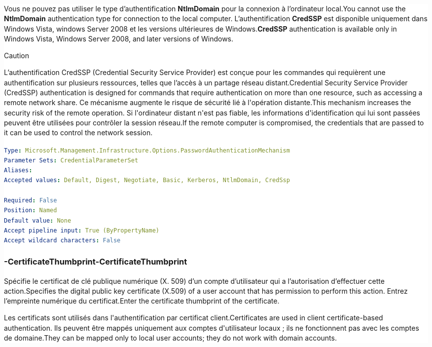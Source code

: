 <span data-ttu-id="db4fe-144">Vous ne pouvez pas utiliser le type d’authentification **NtlmDomain** pour la connexion à l’ordinateur local.</span><span class="sxs-lookup"><span data-stu-id="db4fe-144">You cannot use the **NtlmDomain** authentication type for connection to the local computer.</span></span> <span data-ttu-id="db4fe-145">L’authentification **CredSSP** est disponible uniquement dans Windows Vista, windows Server 2008 et les versions ultérieures de Windows.</span><span class="sxs-lookup"><span data-stu-id="db4fe-145">**CredSSP** authentication is available only in Windows Vista, Windows Server 2008, and later versions of Windows.</span></span>

> [!CAUTION]
> <span data-ttu-id="db4fe-146">L’authentification CredSSP (Credential Security Service Provider) est conçue pour les commandes qui requièrent une authentification sur plusieurs ressources, telles que l’accès à un partage réseau distant.</span><span class="sxs-lookup"><span data-stu-id="db4fe-146">Credential Security Service Provider (CredSSP) authentication is designed for commands that require authentication on more than one resource, such as accessing a remote network share.</span></span> <span data-ttu-id="db4fe-147">Ce mécanisme augmente le risque de sécurité lié à l'opération distante.</span><span class="sxs-lookup"><span data-stu-id="db4fe-147">This mechanism increases the security risk of the remote operation.</span></span> <span data-ttu-id="db4fe-148">Si l'ordinateur distant n'est pas fiable, les informations d'identification qui lui sont passées peuvent être utilisées pour contrôler la session réseau.</span><span class="sxs-lookup"><span data-stu-id="db4fe-148">If the remote computer is compromised, the credentials that are passed to it can be used to control the network session.</span></span>

```yaml
Type: Microsoft.Management.Infrastructure.Options.PasswordAuthenticationMechanism
Parameter Sets: CredentialParameterSet
Aliases:
Accepted values: Default, Digest, Negotiate, Basic, Kerberos, NtlmDomain, CredSsp

Required: False
Position: Named
Default value: None
Accept pipeline input: True (ByPropertyName)
Accept wildcard characters: False
```

### <span data-ttu-id="db4fe-149">-CertificateThumbprint</span><span class="sxs-lookup"><span data-stu-id="db4fe-149">-CertificateThumbprint</span></span>

<span data-ttu-id="db4fe-150">Spécifie le certificat de clé publique numérique (X. 509) d’un compte d’utilisateur qui a l’autorisation d’effectuer cette action.</span><span class="sxs-lookup"><span data-stu-id="db4fe-150">Specifies the digital public key certificate (X.509) of a user account that has permission to perform this action.</span></span> <span data-ttu-id="db4fe-151">Entrez l’empreinte numérique du certificat.</span><span class="sxs-lookup"><span data-stu-id="db4fe-151">Enter the certificate thumbprint of the certificate.</span></span>

<span data-ttu-id="db4fe-152">Les certificats sont utilisés dans l'authentification par certificat client.</span><span class="sxs-lookup"><span data-stu-id="db4fe-152">Certificates are used in client certificate-based authentication.</span></span> <span data-ttu-id="db4fe-153">Ils peuvent être mappés uniquement aux comptes d'utilisateur locaux ; ils ne fonctionnent pas avec les comptes de domaine.</span><span class="sxs-lookup"><span data-stu-id="db4fe-153">They can be mapped only to local user accounts; they do not work with domain accounts.</span></span>
